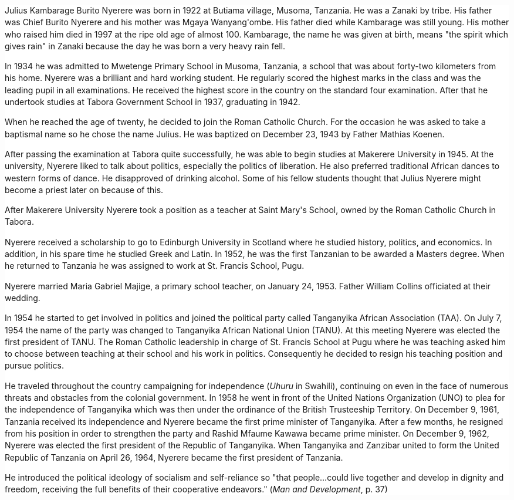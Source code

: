 


Julius Kambarage Burito Nyerere was born in 1922 at Butiama village, Musoma, Tanzania. He was a Zanaki by tribe. His father was Chief Burito Nyerere and his mother was Mgaya Wanyang'ombe. His father died while Kambarage was still young. His mother who raised him died in 1997 at the ripe old age of almost 100. Kambarage, the name he was given at birth, means "the spirit which gives rain" in Zanaki because the day he was born a very heavy rain fell.

In 1934 he was admitted to Mwetenge Primary School in Musoma, Tanzania, a school that was about forty-two kilometers from his home. Nyerere was a brilliant and hard working student. He regularly scored the highest marks in the class and was the leading pupil in all examinations. He received the highest score in the country on the standard four examination. After that he undertook studies at Tabora Government School in 1937, graduating in 1942.

When he reached the age of twenty, he decided to join the Roman Catholic Church. For the occasion he was asked to take a baptismal name so he chose the name Julius. He was baptized on December 23, 1943 by Father Mathias Koenen.

After passing the examination at Tabora quite successfully, he was able to begin studies at Makerere University in 1945. At the university, Nyerere liked to talk about politics, especially the politics of liberation. He also preferred traditional African dances to western forms of dance. He disapproved of drinking alcohol. Some of his fellow students thought that Julius Nyerere might become a priest later on because of this.

After Makerere University Nyerere took a position as a teacher at Saint Mary's School, owned by the Roman Catholic Church in Tabora.

Nyerere received a scholarship to go to Edinburgh University in Scotland where he studied history, politics, and economics. In addition, in his spare time he studied Greek and Latin. In 1952, he was the first Tanzanian to be awarded a Masters degree. When he returned to Tanzania he was assigned to work at St. Francis School, Pugu.

Nyerere married Maria Gabriel Majige, a primary school teacher, on January 24, 1953. Father William Collins officiated at their wedding.

In 1954 he started to get involved in politics and joined the political party called Tanganyika African Association (TAA). On July 7, 1954 the name of the party was changed to Tanganyika African National Union (TANU). At this meeting Nyerere was elected the first president of TANU. The Roman Catholic leadership in charge of St. Francis School at Pugu where he was teaching asked him to choose between teaching at their school and his work in politics. Consequently he decided to resign his teaching position and pursue politics.

He traveled throughout the country campaigning for independence (*Uhuru* in Swahili), continuing on even in the face of numerous threats and obstacles from the colonial government. In 1958 he went in front of the United Nations Organization (UNO) to plea for the independence of Tanganyika which was then under the ordinance of the British Trusteeship Territory. On December 9, 1961, Tanzania received its independence and Nyerere became the first prime minister of Tanganyika. After a few months, he resigned from his position in order to strengthen the party and Rashid Mfaume Kawawa became prime minister. On December 9, 1962, Nyerere was elected the first president of the Republic of Tanganyika. When Tanganyika and Zanzibar united to form the United Republic of Tanzania on April 26, 1964, Nyerere became the first president of Tanzania.

He introduced the political ideology of socialism and self-reliance so "that people…could live together and develop in dignity and freedom, receiving the full benefits of their cooperative endeavors." (*Man and Development*, p. 37)
